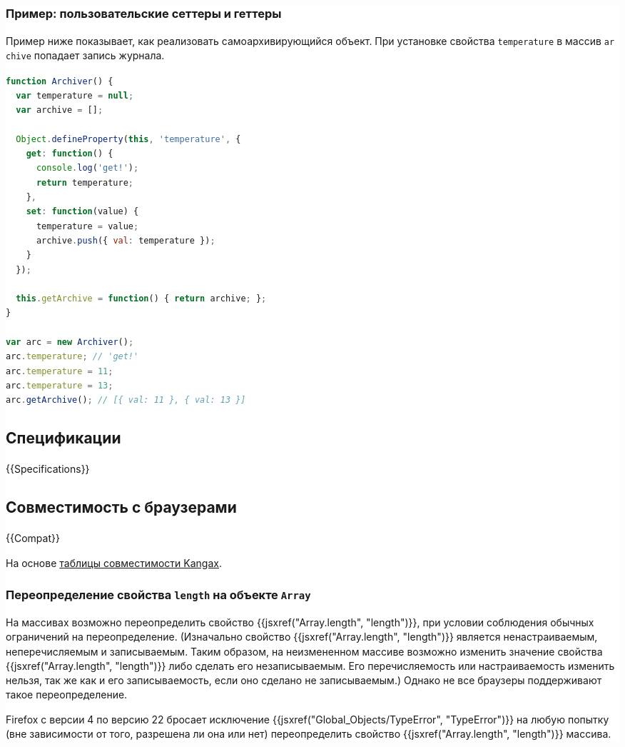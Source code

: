 ### Пример: пользовательские сеттеры и геттеры

Пример ниже показывает, как реализовать самоархивирующийся объект. При установке свойства `temperature` в массив `archive` попадает запись журнала.

```js
function Archiver() {
  var temperature = null;
  var archive = [];

  Object.defineProperty(this, 'temperature', {
    get: function() {
      console.log('get!');
      return temperature;
    },
    set: function(value) {
      temperature = value;
      archive.push({ val: temperature });
    }
  });

  this.getArchive = function() { return archive; };
}

var arc = new Archiver();
arc.temperature; // 'get!'
arc.temperature = 11;
arc.temperature = 13;
arc.getArchive(); // [{ val: 11 }, { val: 13 }]
```

## Спецификации

{{Specifications}}

## Совместимость с браузерами

{{Compat}}

На основе [таблицы совместимости Kangax](http://kangax.github.com/es5-compat-table/).

### Переопределение свойства `length` на объекте `Array`

На массивах возможно переопределить свойство {{jsxref("Array.length", "length")}}, при условии соблюдения обычных ограничений на переопределение. (Изначально свойство {{jsxref("Array.length", "length")}} является ненастраиваемым, неперечисляемым и записываемым. Таким образом, на неизмененном массиве возможно изменить значение свойства {{jsxref("Array.length", "length")}} либо сделать его незаписываемым. Его перечисляемость или настраиваемость изменить нельзя, так же как и его записываемость, если оно сделано не записываемым.) Однако не все браузеры поддерживают такое переопределение.

Firefox с версии 4 по версию 22 бросает исключение {{jsxref("Global_Objects/TypeError", "TypeError")}} на любую попытку (вне зависимости от того, разрешена ли она или нет) переопределить свойство {{jsxref("Array.length", "length")}} массива.
